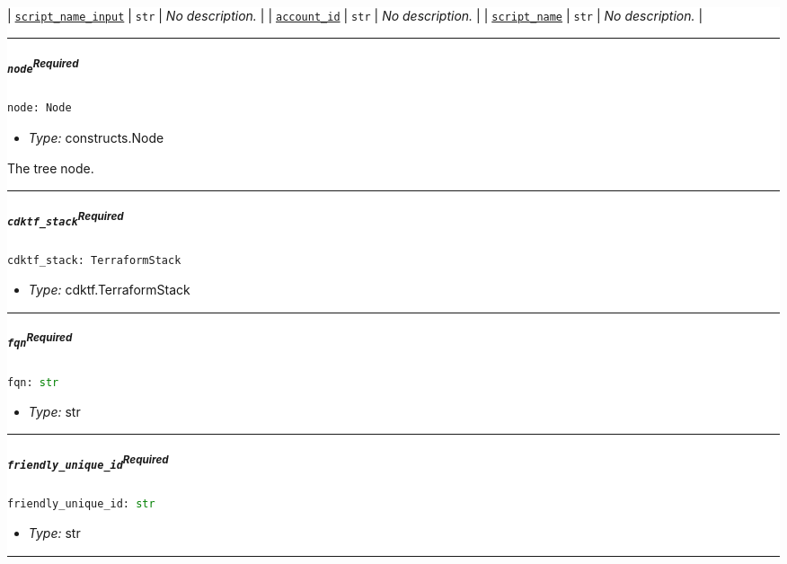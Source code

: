 | <code><a href="#@cdktf/provider-cloudflare.dataCloudflareWorkersScriptSubdomain.DataCloudflareWorkersScriptSubdomain.property.scriptNameInput">script_name_input</a></code> | <code>str</code> | *No description.* |
| <code><a href="#@cdktf/provider-cloudflare.dataCloudflareWorkersScriptSubdomain.DataCloudflareWorkersScriptSubdomain.property.accountId">account_id</a></code> | <code>str</code> | *No description.* |
| <code><a href="#@cdktf/provider-cloudflare.dataCloudflareWorkersScriptSubdomain.DataCloudflareWorkersScriptSubdomain.property.scriptName">script_name</a></code> | <code>str</code> | *No description.* |

---

##### `node`<sup>Required</sup> <a name="node" id="@cdktf/provider-cloudflare.dataCloudflareWorkersScriptSubdomain.DataCloudflareWorkersScriptSubdomain.property.node"></a>

```python
node: Node
```

- *Type:* constructs.Node

The tree node.

---

##### `cdktf_stack`<sup>Required</sup> <a name="cdktf_stack" id="@cdktf/provider-cloudflare.dataCloudflareWorkersScriptSubdomain.DataCloudflareWorkersScriptSubdomain.property.cdktfStack"></a>

```python
cdktf_stack: TerraformStack
```

- *Type:* cdktf.TerraformStack

---

##### `fqn`<sup>Required</sup> <a name="fqn" id="@cdktf/provider-cloudflare.dataCloudflareWorkersScriptSubdomain.DataCloudflareWorkersScriptSubdomain.property.fqn"></a>

```python
fqn: str
```

- *Type:* str

---

##### `friendly_unique_id`<sup>Required</sup> <a name="friendly_unique_id" id="@cdktf/provider-cloudflare.dataCloudflareWorkersScriptSubdomain.DataCloudflareWorkersScriptSubdomain.property.friendlyUniqueId"></a>

```python
friendly_unique_id: str
```

- *Type:* str

---
